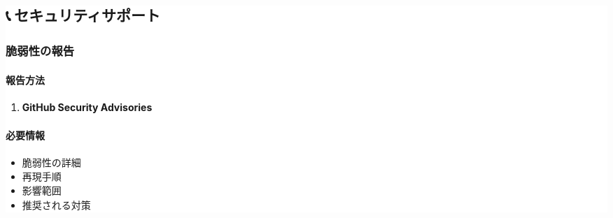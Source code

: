 
## 📞 セキュリティサポート

### 脆弱性の報告

#### 報告方法
1. **GitHub Security Advisories**

#### 必要情報
- 脆弱性の詳細
- 再現手順
- 影響範囲
- 推奨される対策
